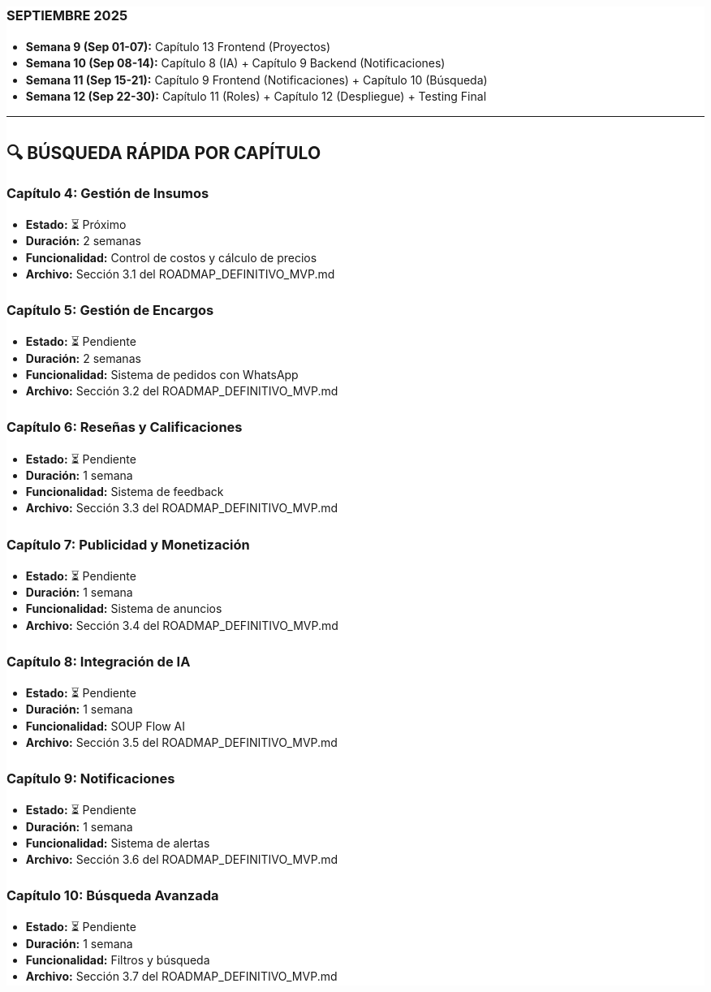 ### **SEPTIEMBRE 2025**
- **Semana 9 (Sep 01-07):** Capítulo 13 Frontend (Proyectos)
- **Semana 10 (Sep 08-14):** Capítulo 8 (IA) + Capítulo 9 Backend (Notificaciones)
- **Semana 11 (Sep 15-21):** Capítulo 9 Frontend (Notificaciones) + Capítulo 10 (Búsqueda)
- **Semana 12 (Sep 22-30):** Capítulo 11 (Roles) + Capítulo 12 (Despliegue) + Testing Final

---

## 🔍 **BÚSQUEDA RÁPIDA POR CAPÍTULO**

### **Capítulo 4: Gestión de Insumos**
- **Estado:** ⏳ Próximo
- **Duración:** 2 semanas
- **Funcionalidad:** Control de costos y cálculo de precios
- **Archivo:** Sección 3.1 del ROADMAP_DEFINITIVO_MVP.md

### **Capítulo 5: Gestión de Encargos**
- **Estado:** ⏳ Pendiente
- **Duración:** 2 semanas
- **Funcionalidad:** Sistema de pedidos con WhatsApp
- **Archivo:** Sección 3.2 del ROADMAP_DEFINITIVO_MVP.md

### **Capítulo 6: Reseñas y Calificaciones**
- **Estado:** ⏳ Pendiente
- **Duración:** 1 semana
- **Funcionalidad:** Sistema de feedback
- **Archivo:** Sección 3.3 del ROADMAP_DEFINITIVO_MVP.md

### **Capítulo 7: Publicidad y Monetización**
- **Estado:** ⏳ Pendiente
- **Duración:** 1 semana
- **Funcionalidad:** Sistema de anuncios
- **Archivo:** Sección 3.4 del ROADMAP_DEFINITIVO_MVP.md

### **Capítulo 8: Integración de IA**
- **Estado:** ⏳ Pendiente
- **Duración:** 1 semana
- **Funcionalidad:** SOUP Flow AI
- **Archivo:** Sección 3.5 del ROADMAP_DEFINITIVO_MVP.md

### **Capítulo 9: Notificaciones**
- **Estado:** ⏳ Pendiente
- **Duración:** 1 semana
- **Funcionalidad:** Sistema de alertas
- **Archivo:** Sección 3.6 del ROADMAP_DEFINITIVO_MVP.md

### **Capítulo 10: Búsqueda Avanzada**
- **Estado:** ⏳ Pendiente
- **Duración:** 1 semana
- **Funcionalidad:** Filtros y búsqueda
- **Archivo:** Sección 3.7 del ROADMAP_DEFINITIVO_MVP.md
